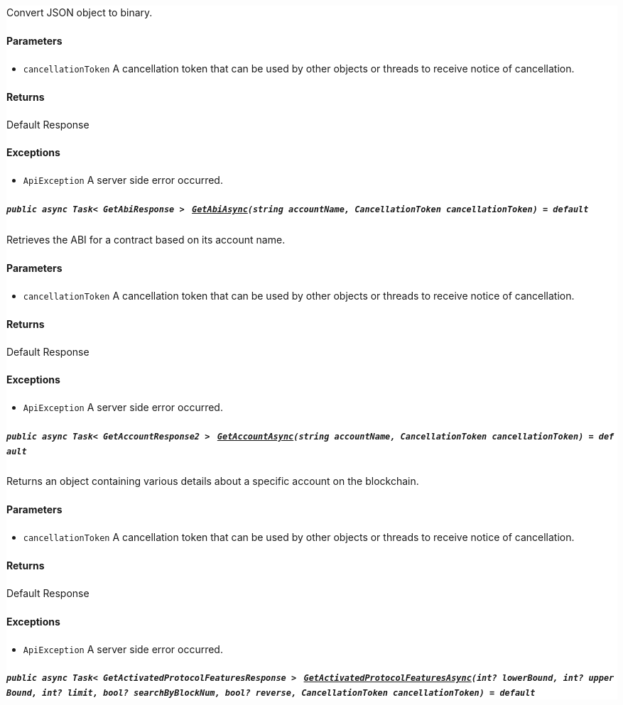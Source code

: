 Convert JSON object to binary.

#### Parameters
* `cancellationToken` A cancellation token that can be used by other objects or threads to receive notice of cancellation.

#### Returns
Default Response

#### Exceptions
* `ApiException` A server side error occurred.

##### `public async Task< GetAbiResponse > ` [`GetAbiAsync`](#class_hyperion_api_client_1_1_clients_1_1_chain_client_1ad107c0f016fc2e5fd05799b278f09cf1)`(string accountName, CancellationToken cancellationToken) = default` 

Retrieves the ABI for a contract based on its account name.

#### Parameters
* `cancellationToken` A cancellation token that can be used by other objects or threads to receive notice of cancellation.

#### Returns
Default Response

#### Exceptions
* `ApiException` A server side error occurred.

##### `public async Task< GetAccountResponse2 > ` [`GetAccountAsync`](#class_hyperion_api_client_1_1_clients_1_1_chain_client_1a0fa96318dd11589bb50fbdf55c66d8a8)`(string accountName, CancellationToken cancellationToken) = default` 

Returns an object containing various details about a specific account on the blockchain.

#### Parameters
* `cancellationToken` A cancellation token that can be used by other objects or threads to receive notice of cancellation.

#### Returns
Default Response

#### Exceptions
* `ApiException` A server side error occurred.

##### `public async Task< GetActivatedProtocolFeaturesResponse > ` [`GetActivatedProtocolFeaturesAsync`](#class_hyperion_api_client_1_1_clients_1_1_chain_client_1ad9bef63d48487cd4dc533aa9702ed073)`(int? lowerBound, int? upperBound, int? limit, bool? searchByBlockNum, bool? reverse, CancellationToken cancellationToken) = default` 
